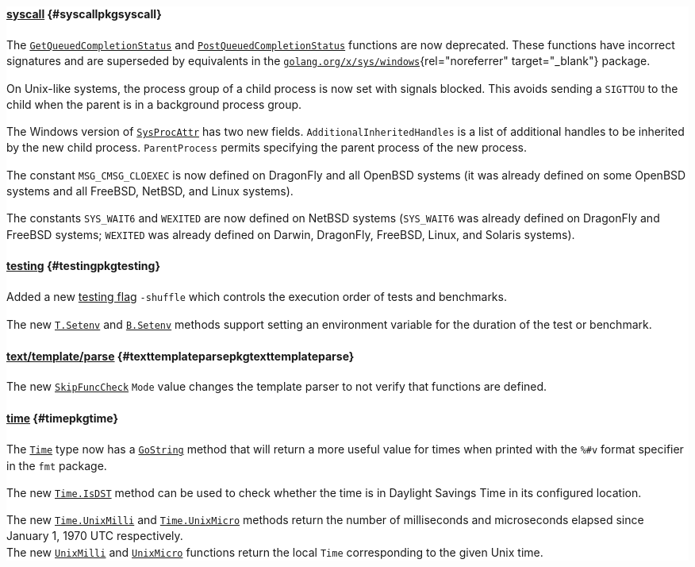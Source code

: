 #### [syscall](/pkg/syscall/) {#syscallpkgsyscall}

The
[`GetQueuedCompletionStatus`](/pkg/syscall/#GetQueuedCompletionStatus)
and
[`PostQueuedCompletionStatus`](/pkg/syscall/#PostQueuedCompletionStatus)
functions are now deprecated. These functions have incorrect signatures
and are superseded by equivalents in the
[`golang.org/x/sys/windows`](https://godoc.org/golang.org/x/sys/windows){rel="noreferrer"
target="_blank"} package.

On Unix-like systems, the process group of a child process is now set
with signals blocked. This avoids sending a `SIGTTOU` to the child when
the parent is in a background process group.

The Windows version of [`SysProcAttr`](/pkg/syscall/#SysProcAttr) has
two new fields. `AdditionalInheritedHandles` is a list of additional
handles to be inherited by the new child process. `ParentProcess`
permits specifying the parent process of the new process.

The constant `MSG_CMSG_CLOEXEC` is now defined on DragonFly and all
OpenBSD systems (it was already defined on some OpenBSD systems and all
FreeBSD, NetBSD, and Linux systems).

The constants `SYS_WAIT6` and `WEXITED` are now defined on NetBSD
systems (`SYS_WAIT6` was already defined on DragonFly and FreeBSD
systems; `WEXITED` was already defined on Darwin, DragonFly, FreeBSD,
Linux, and Solaris systems).

#### [testing](/pkg/testing/) {#testingpkgtesting}

Added a new [testing flag](/cmd/go/#hdr-Testing_flags) `-shuffle` which
controls the execution order of tests and benchmarks.

The new [`T.Setenv`](/pkg/testing/#T.Setenv) and
[`B.Setenv`](/pkg/testing/#B.Setenv) methods support setting an
environment variable for the duration of the test or benchmark.

#### [text/template/parse](/pkg/text/template/parse/) {#texttemplateparsepkgtexttemplateparse}

The new [`SkipFuncCheck`](/pkg/text/template/parse/#Mode) `Mode` value
changes the template parser to not verify that functions are defined.

#### [time](/pkg/time/) {#timepkgtime}

The [`Time`](/pkg/time/#Time) type now has a
[`GoString`](/pkg/time/#Time.GoString) method that will return a more
useful value for times when printed with the `%#v` format specifier in
the `fmt` package.

The new [`Time.IsDST`](/pkg/time/#Time.IsDST) method can be used to
check whether the time is in Daylight Savings Time in its configured
location.

The new [`Time.UnixMilli`](/pkg/time/#Time.UnixMilli) and
[`Time.UnixMicro`](/pkg/time/#Time.UnixMicro) methods return the number
of milliseconds and microseconds elapsed since January 1, 1970 UTC
respectively.\
The new [`UnixMilli`](/pkg/time/#UnixMilli) and
[`UnixMicro`](/pkg/time/#UnixMicro) functions return the local `Time`
corresponding to the given Unix time.

